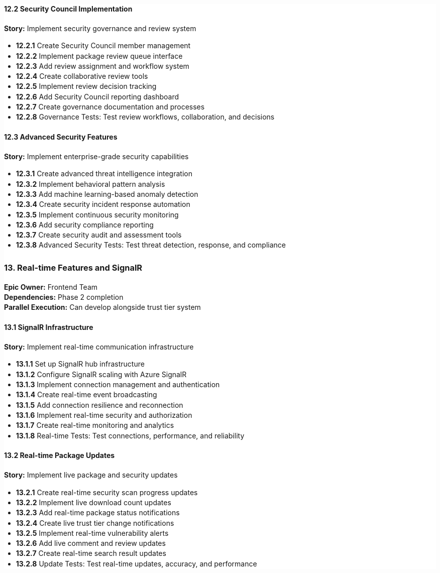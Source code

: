 #### 12.2 Security Council Implementation

**Story:** Implement security governance and review system

- **12.2.1** Create Security Council member management
- **12.2.2** Implement package review queue interface
- **12.2.3** Add review assignment and workflow system
- **12.2.4** Create collaborative review tools
- **12.2.5** Implement review decision tracking
- **12.2.6** Add Security Council reporting dashboard
- **12.2.7** Create governance documentation and processes
- **12.2.8** Governance Tests: Test review workflows, collaboration, and decisions

#### 12.3 Advanced Security Features

**Story:** Implement enterprise-grade security capabilities

- **12.3.1** Create advanced threat intelligence integration
- **12.3.2** Implement behavioral pattern analysis
- **12.3.3** Add machine learning-based anomaly detection
- **12.3.4** Create security incident response automation
- **12.3.5** Implement continuous security monitoring
- **12.3.6** Add security compliance reporting
- **12.3.7** Create security audit and assessment tools
- **12.3.8** Advanced Security Tests: Test threat detection, response, and compliance

### 13. Real-time Features and SignalR

**Epic Owner:** Frontend Team  
**Dependencies:** Phase 2 completion  
**Parallel Execution:** Can develop alongside trust tier system

#### 13.1 SignalR Infrastructure

**Story:** Implement real-time communication infrastructure

- **13.1.1** Set up SignalR hub infrastructure
- **13.1.2** Configure SignalR scaling with Azure SignalR
- **13.1.3** Implement connection management and authentication
- **13.1.4** Create real-time event broadcasting
- **13.1.5** Add connection resilience and reconnection
- **13.1.6** Implement real-time security and authorization
- **13.1.7** Create real-time monitoring and analytics
- **13.1.8** Real-time Tests: Test connections, performance, and reliability

#### 13.2 Real-time Package Updates

**Story:** Implement live package and security updates

- **13.2.1** Create real-time security scan progress updates
- **13.2.2** Implement live download count updates
- **13.2.3** Add real-time package status notifications
- **13.2.4** Create live trust tier change notifications
- **13.2.5** Implement real-time vulnerability alerts
- **13.2.6** Add live comment and review updates
- **13.2.7** Create real-time search result updates
- **13.2.8** Update Tests: Test real-time updates, accuracy, and performance
